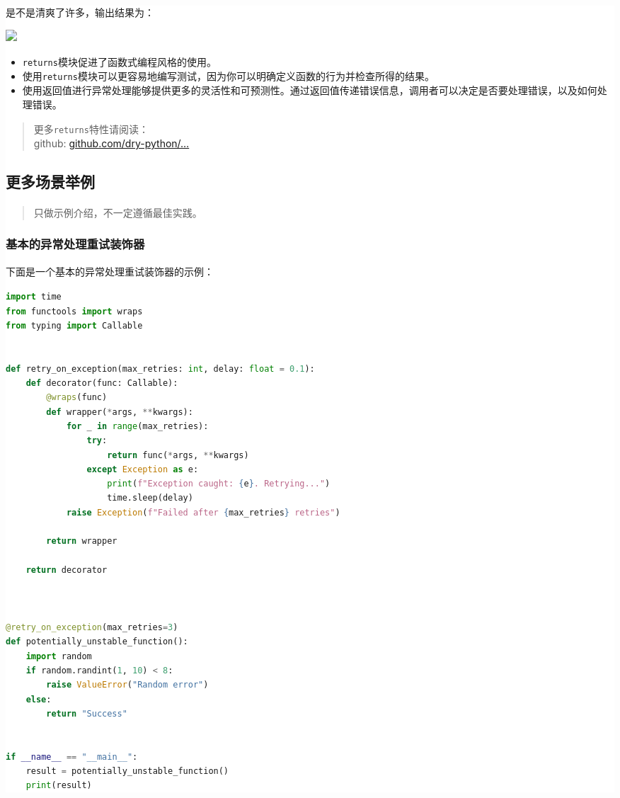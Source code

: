 是不是清爽了许多，输出结果为：

![](https://p3-juejin.byteimg.com/tos-cn-i-k3u1fbpfcp/8952070f3d8849d7ba271dca08d3550a~tplv-k3u1fbpfcp-jj-mark:3024:0:0:0:q75.awebp#?w=1333&h=126&s=43511&e=png&b=282c34)

*   `returns`模块促进了函数式编程风格的使用。
*   使用`returns`模块可以更容易地编写测试，因为你可以明确定义函数的行为并检查所得的结果。
*   使用返回值进行异常处理能够提供更多的灵活性和可预测性。通过返回值传递错误信息，调用者可以决定是否要处理错误，以及如何处理错误。

> 更多`returns`特性请阅读：  
> github: [github.com/dry-python/…](https://link.juejin.cn/?target=https%3A%2F%2Fgithub.com%2Fdry-python%2Freturns "https://github.com/dry-python/returns")

更多场景举例
------

> 只做示例介绍，不一定遵循最佳实践。

### 基本的异常处理重试装饰器

下面是一个基本的异常处理重试装饰器的示例：

```python
import time
from functools import wraps
from typing import Callable


def retry_on_exception(max_retries: int, delay: float = 0.1):
    def decorator(func: Callable):
        @wraps(func)
        def wrapper(*args, **kwargs):
            for _ in range(max_retries):
                try:
                    return func(*args, **kwargs)
                except Exception as e:
                    print(f"Exception caught: {e}. Retrying...")
                    time.sleep(delay)
            raise Exception(f"Failed after {max_retries} retries")

        return wrapper

    return decorator



@retry_on_exception(max_retries=3)
def potentially_unstable_function():
    import random
    if random.randint(1, 10) < 8:
        raise ValueError("Random error")
    else:
        return "Success"


if __name__ == "__main__":
    result = potentially_unstable_function()
    print(result)

```
